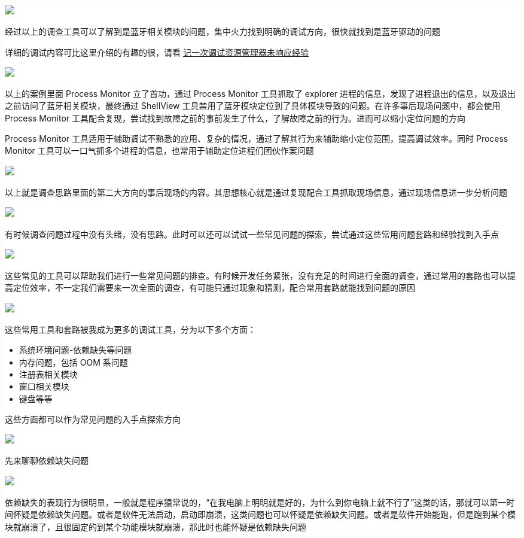 
![](http://cdn.lindexi.site/lindexi%2F202491990244692.jpg)

经过以上的调查工具可以了解到是蓝牙相关模块的问题，集中火力找到明确的调试方向，很快就找到是蓝牙驱动的问题

详细的调试内容可比这里介绍的有趣的很，请看 [记一次调试资源管理器未响应经验](https://blog.lindexi.com/post/%E8%AE%B0%E4%B8%80%E6%AC%A1%E8%B0%83%E8%AF%95%E8%B5%84%E6%BA%90%E7%AE%A1%E7%90%86%E5%99%A8%E6%9C%AA%E5%93%8D%E5%BA%94%E7%BB%8F%E9%AA%8C.html )



![](http://cdn.lindexi.site/lindexi%2F202491994381765.jpg)

以上的案例里面 Process Monitor 立了首功，通过 Process Monitor 工具抓取了 explorer 进程的信息，发现了进程退出的信息，以及退出之前访问了蓝牙相关模块，最终通过 ShellView 工具禁用了蓝牙模块定位到了具体模块导致的问题。在许多事后现场问题中，都会使用 Process Monitor 工具配合复现，尝试找到故障之前的事前发生了什么，了解故障之前的行为。进而可以缩小定位问题的方向

Process Monitor 工具适用于辅助调试不熟悉的应用、复杂的情况，通过了解其行为来辅助缩小定位范围，提高调试效率。同时 Process Monitor 工具可以一口气抓多个进程的信息，也常用于辅助定位进程们团伙作案问题


![](http://cdn.lindexi.site/lindexi%2F20249199458574.jpg)

以上就是调查思路里面的第二大方向的事后现场的内容。其思想核心就是通过复现配合工具抓取现场信息，通过现场信息进一步分析问题


![](http://cdn.lindexi.site/lindexi%2F2024919213128726.jpg)

有时候调查问题过程中没有头绪，没有思路。此时可以还可以试试一些常见问题的探索，尝试通过这些常用问题套路和经验找到入手点


![](http://cdn.lindexi.site/lindexi%2F20249199688371.jpg)

这些常见的工具可以帮助我们进行一些常见问题的排查。有时候开发任务紧张，没有充足的时间进行全面的调查，通过常用的套路也可以提高定位效率，不一定我们需要来一次全面的调查，有可能只通过现象和猜测，配合常用套路就能找到问题的原因


![](http://cdn.lindexi.site/lindexi%2F202491996191828.jpg)

这些常用工具和套路被我成为更多的调试工具，分为以下多个方面：

- 系统环境问题-依赖缺失等问题
- 内存问题，包括 OOM 系问题
- 注册表相关模块
- 窗口相关模块
- 键盘等等

这些方面都可以作为常见问题的入手点探索方向


![](http://cdn.lindexi.site/lindexi%2F202491996414208.jpg)

先来聊聊依赖缺失问题


![](http://cdn.lindexi.site/lindexi%2F202491996542473.jpg)

依赖缺失的表现行为很明显，一般就是程序猿常说的，“在我电脑上明明就是好的，为什么到你电脑上就不行了”这类的话，那就可以第一时间怀疑是依赖缺失问题。或者是软件无法启动，启动即崩溃，这类问题也可以怀疑是依赖缺失问题。或者是软件开始能跑，但是跑到某个模块就崩溃了，且很固定的到某个功能模块就崩溃，那此时也能怀疑是依赖缺失问题
